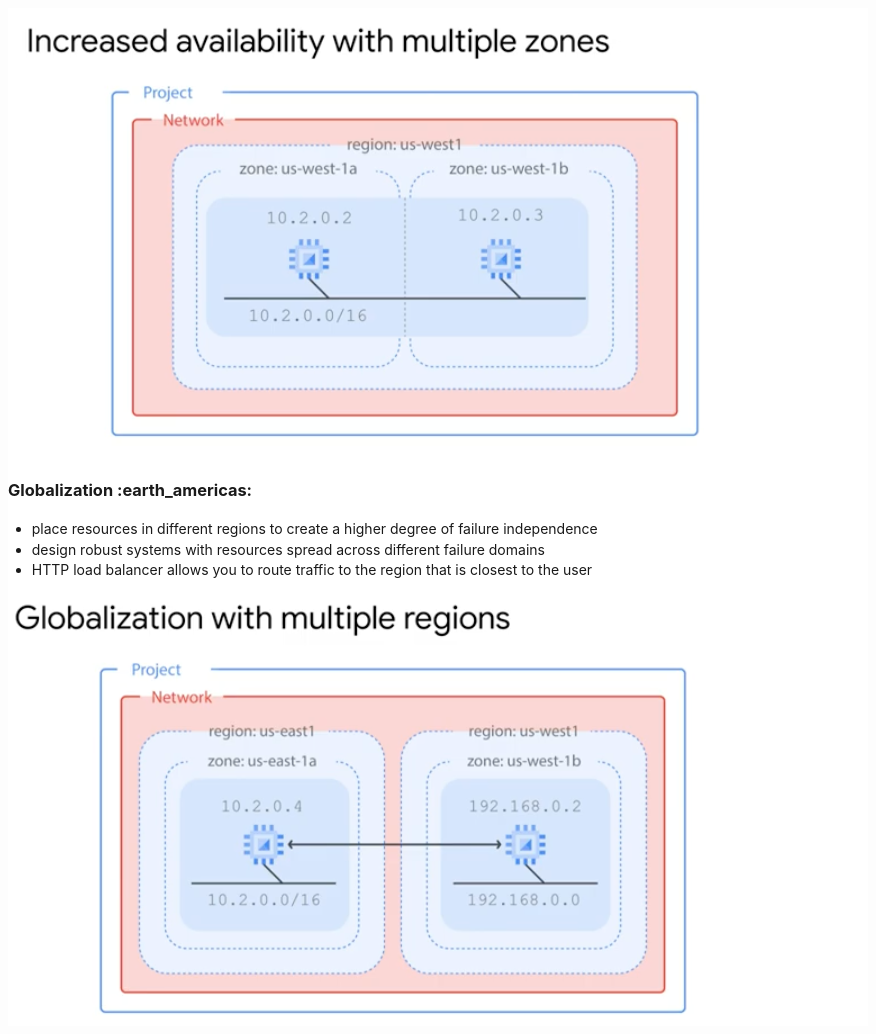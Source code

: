 ![](<../../.gitbook/assets/image (4) (1) (1) (1).png>)

### Globalization :earth\_americas:

* place resources in different regions to create a higher degree of failure independence&#x20;
* design robust systems with resources spread across different failure domains&#x20;
* HTTP load balancer allows you to route traffic to the region that is closest to the user&#x20;

![](<../../.gitbook/assets/image (3) (1) (1).png>)

